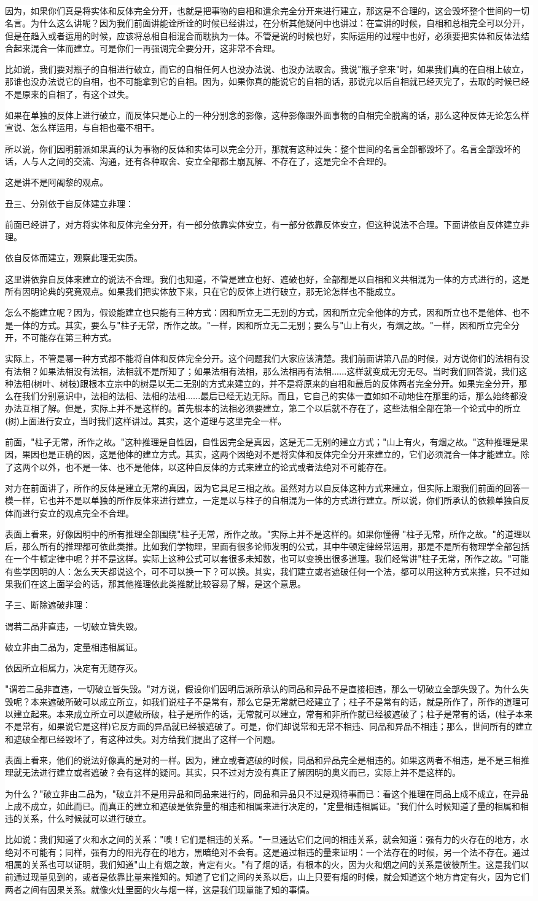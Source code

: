 因为，如果你们真是将实体和反体完全分开，也就是把事物的自相和遣余完全分开来进行建立，那这是不合理的，这会毁坏整个世间的一切名言。为什么这么讲呢？因为我们前面讲能诠所诠的时候已经讲过，在分析其他疑问中也讲过：在宣讲的时候，自相和总相完全可以分开，但是在趋入或者运用的时候，应该将总相自相混合而耽执为一体。不管是说的时候也好，实际运用的过程中也好，必须要把实体和反体法结合起来混合一体而建立。可是你们一再强调完全要分开，这非常不合理。

比如说，我们要对瓶子的自相进行破立，而它的自相任何人也没办法说、也没办法取舍。我说"瓶子拿来"时，如果我们真的在自相上破立，那谁也没办法说它的自相，也不可能拿到它的自相。因为，如果你真的能说它的自相的话，那说完以后自相就已经灭完了，去取的时候已经不是原来的自相了，有这个过失。

如果在单独的反体上进行破立，而反体只是心上的一种分别念的影像，这种影像跟外面事物的自相完全脱离的话，那么这种反体无论怎么样宣说、怎么样运用，与自相也毫不相干。

所以说，你们因明前派如果真的认为事物的反体和实体可以完全分开，那就有这种过失：整个世间的名言全部都毁坏了。名言全部毁坏的话，人与人之间的交流、沟通，还有各种取舍、安立全部都土崩瓦解、不存在了，这是完全不合理的。

这是讲不是阿阇黎的观点。

丑三、分别依于自反体建立非理：

前面已经讲了，对方将实体和反体完全分开，有一部分依靠实体安立，有一部分依靠反体安立，但这种说法不合理。下面讲依自反体建立非理。

依自反体而建立，观察此理无实质。

这里讲依靠自反体来建立的说法不合理。我们也知道，不管是建立也好、遮破也好，全部都是以自相和义共相混为一体的方式进行的，这是所有因明论典的究竟观点。如果我们把实体放下来，只在它的反体上进行破立，那无论怎样也不能成立。

怎么不能建立呢？因为，假设能建立也只能有三种方式：因和所立无二无别的方式，因和所立完全他体的方式，因和所立也不是他体、也不是一体的方式。其实，要么与"柱子无常，所作之故。"一样，因和所立无二无别；要么与"山上有火，有烟之故。"一样，因和所立完全分开，不可能存在第三种方式。

实际上，不管是哪一种方式都不能将自体和反体完全分开。这个问题我们大家应该清楚。我们前面讲第八品的时候，对方说你们的法相有没有法相？如果法相没有法相，法相就不是所知了；如果法相有法相，那么法相再有法相......这样就变成无穷无尽。当时我们回答说，我们这种法相\(树叶、树枝\)跟根本立宗中的树是以无二无别的方式来建立的，并不是将原来的自相和最后的反体两者完全分开。如果完全分开，那么在我们分别意识中，法相的法相、法相的法相......最后已经无边无际。而且，它自己的实体一直如如不动地住在那里的话，那么始终都没办法互相了解。但是，实际上并不是这样的。首先根本的法相必须要建立，第二个以后就不存在了，这些法相全部在第一个论式中的所立\(树\)上面进行安立，当时我们这样讲过。其实，这个道理与这里完全一样。

前面，"柱子无常，所作之故。"这种推理是自性因，自性因完全是真因，这是无二无别的建立方式；"山上有火，有烟之故。"这种推理是果因，果因也是正确的因，这是他体的建立方式。其实，这两个因绝对不是将实体和反体完全分开来建立的，它们必须混合一体才能建立。除了这两个以外，也不是一体、也不是他体，以这种自反体的方式来建立的论式或者法绝对不可能存在。

对方在前面讲了，所作的反体是建立无常的真因，因为它具足三相之故。虽然对方以自反体这种方式来建立，但实际上跟我们前面的回答一模一样，它也并不是以单独的所作反体来进行建立，一定是以与柱子的自相混为一体的方式进行建立。所以说，你们所承认的依赖单独自反体而进行安立的观点完全不合理。

表面上看来，好像因明中的所有推理全部围绕"柱子无常，所作之故。"实际上并不是这样的。如果你懂得 "柱子无常，所作之故。"的道理以后，那么所有的推理都可依此类推。比如我们学物理，里面有很多论师发明的公式，其中牛顿定律经常运用，那是不是所有物理学全部包括在一个牛顿定律中呢？并不是这样。实际上这种公式可以套很多未知数，也可以变换出很多道理。我们经常讲"柱子无常，所作之故。"可能有些学因明的人：怎么天天都说这个，可不可以换一下？可以换。其实，我们建立或者遮破任何一个法，都可以用这种方式来推，只不过如果我们在这上面学会的话，那其他推理依此类推就比较容易了解，是这个意思。

子三、断除遮破非理：

谓若二品非直违，一切破立皆失毁。

破立非由二品为，定量相违相属证。

依因所立相属力，决定有无随存灭。

"谓若二品非直违，一切破立皆失毁。"对方说，假设你们因明后派所承认的同品和异品不是直接相违，那么一切破立全部失毁了。为什么失毁呢？本来遮破所破可以成立所立，如我们说柱子不是常有，那么它是无常就已经建立了；柱子不是常有的话，就是所作了，所作的道理可以建立起来。本来成立所立可以遮破所破，柱子是所作的话，无常就可以建立，常有和非所作就已经被遮破了；柱子是常有的话，\(柱子本来不是常有，如果说它是这样\)它反方面的异品就已经被遮破了。可是，你们却说常和无常不相违、同品和异品不相违；那么，世间所有的建立和遮破全都已经毁坏了，有这种过失。对方给我们提出了这样一个问题。

表面上看来，他们的说法好像真的是对的一样。因为，建立或者遮破的时候，同品和异品完全是相违的。如果这两者不相违，是不是三相推理就无法进行建立或者遮破？会有这样的疑问。其实，只不过对方没有真正了解因明的奥义而已，实际上并不是这样的。

为什么？"破立非由二品为，"破立并不是用异品和同品来进行的，同品和异品只不过是观待事而已：看这个推理在同品上成不成立，在异品上成不成立，如此而已。而真正的建立和遮破是依靠量的相违和相属来进行决定的，"定量相违相属证。"我们什么时候知道了量的相属和相违的关系，什么时候就可以进行破立。

比如说：我们知道了火和水之间的关系："噢！它们是相违的关系。"一旦通达它们之间的相违关系，就会知道：强有力的火存在的地方，水绝对不可能有；同样，强有力的阳光存在的地方，黑暗绝对不会有。这是通过相违的量来证明：一个法存在的时候，另一个法不存在。通过相属的关系也可以证明，我们知道"山上有烟之故，肯定有火。"有了烟的话，有根本的火，因为火和烟之间的关系是彼彼所生。这是我们以前通过现量见到的，或者是依靠比量来推知的。知道了它们之间的关系以后，山上只要有烟的时候，就会知道这个地方肯定有火，因为它们两者之间有因果关系。就像火灶里面的火与烟一样，这是我们现量能了知的事情。
